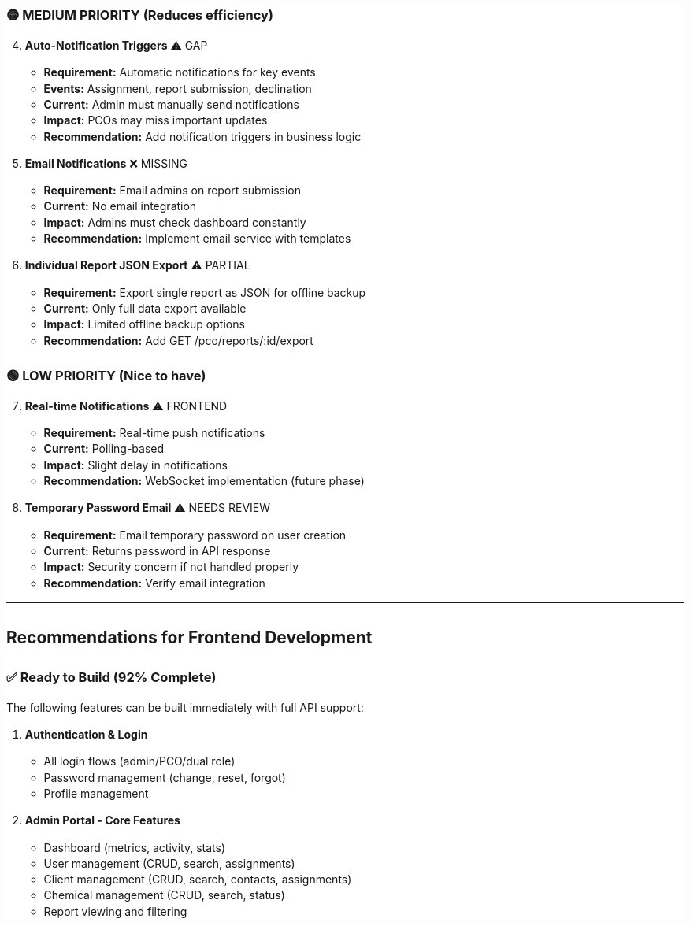 ### 🟡 MEDIUM PRIORITY (Reduces efficiency)

4. **Auto-Notification Triggers** ⚠️ GAP
   - **Requirement:** Automatic notifications for key events
   - **Events:** Assignment, report submission, declination
   - **Current:** Admin must manually send notifications
   - **Impact:** PCOs may miss important updates
   - **Recommendation:** Add notification triggers in business logic

5. **Email Notifications** ❌ MISSING
   - **Requirement:** Email admins on report submission
   - **Current:** No email integration
   - **Impact:** Admins must check dashboard constantly
   - **Recommendation:** Implement email service with templates

6. **Individual Report JSON Export** ⚠️ PARTIAL
   - **Requirement:** Export single report as JSON for offline backup
   - **Current:** Only full data export available
   - **Impact:** Limited offline backup options
   - **Recommendation:** Add GET /pco/reports/:id/export

### 🟢 LOW PRIORITY (Nice to have)

7. **Real-time Notifications** ⚠️ FRONTEND
   - **Requirement:** Real-time push notifications
   - **Current:** Polling-based
   - **Impact:** Slight delay in notifications
   - **Recommendation:** WebSocket implementation (future phase)

8. **Temporary Password Email** ⚠️ NEEDS REVIEW
   - **Requirement:** Email temporary password on user creation
   - **Current:** Returns password in API response
   - **Impact:** Security concern if not handled properly
   - **Recommendation:** Verify email integration

---

## Recommendations for Frontend Development

### ✅ Ready to Build (92% Complete)

The following features can be built immediately with full API support:

1. **Authentication & Login**
   - All login flows (admin/PCO/dual role)
   - Password management (change, reset, forgot)
   - Profile management

2. **Admin Portal - Core Features**
   - Dashboard (metrics, activity, stats)
   - User management (CRUD, search, assignments)
   - Client management (CRUD, search, contacts, assignments)
   - Chemical management (CRUD, search, status)
   - Report viewing and filtering
